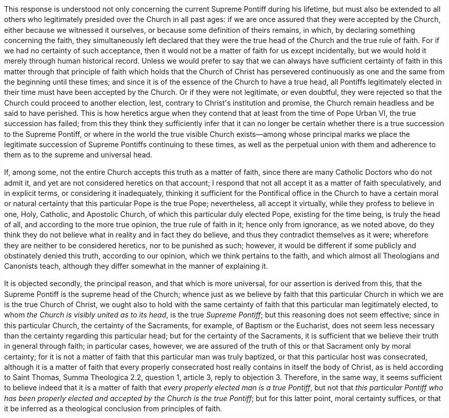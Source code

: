 This response is understood not only concerning the current Supreme Pontiff during his lifetime, but must also be extended to all others who legitimately presided over the Church in all past ages: if we are once assured that they were accepted by the Church, either because we witnessed it ourselves, or because some definition of theirs remains, in which, by declaring something concerning the faith, they simultaneously left declared that they were the true head of the Church and the true rule of faith. For if we had no certainty of such acceptance, then it would not be a matter of faith for us except incidentally, but we would hold it merely through human historical record. Unless we would prefer to say that we can always have sufficient certainty of faith in this matter through that principle of faith which holds that the Church of Christ has persevered continuously as one and the same from the beginning until these times; and since it is of the essence of the Church to have a true head, all Pontiffs legitimately elected in their time must have been accepted by the Church. Or if they were not legitimate, or even doubtful, they were rejected so that the Church could proceed to another election, lest, contrary to Christ's institution and promise, the Church remain headless and be said to have perished. This is how heretics argue when they contend that at least from the time of Pope Urban VI, the true succession has failed; from this they think they sufficiently infer that it can no longer be certain whether there is a true succession to the Supreme Pontiff, or where in the world the true visible Church exists—among whose principal marks we place the legitimate succession of Supreme Pontiffs continuing to these times, as well as the perpetual union with them and adherence to them as to the supreme and universal head.

If, among some, not the entire Church accepts this truth as a matter of faith, since there are many Catholic Doctors who do not admit it, and yet are not considered heretics on that account; I respond that not all accept it as a matter of faith speculatively, and in explicit terms, or considering it inadequately, thinking it sufficient for the Pontifical office in the Church to have a certain moral or natural certainty that this particular Pope is the true Pope; nevertheless, all accept it virtually, while they profess to believe in one, Holy, Catholic, and Apostolic Church, of which this particular duly elected Pope, existing for the time being, is truly the head of all, and according to the more true opinion, the true rule of faith in it; hence only from ignorance, as we noted above, do they think they do not believe what in reality and in fact they do believe, and thus they contradict themselves as it were; wherefore they are neither to be considered heretics, nor to be punished as such; however, it would be different if some publicly and obstinately denied this truth, according to our opinion, which we think pertains to the faith, and which almost all Theologians and Canonists teach, although they differ somewhat in the manner of explaining it.

It is objected secondly, the principal reason, and that which is more universal, for our assertion is derived from this, that the Supreme Pontiff is the supreme head of the Church; whence just as we believe by faith that this particular Church in which we are is the true Church of Christ, we ought also to hold with the same certainty of faith that this particular man legitimately elected, to whom *the Church is visibly united as to its head*, is the true *Supreme Pontiff*; but this reasoning does not seem effective; since in this particular Church, the certainty of the Sacraments, for example, of Baptism or the Eucharist, does not seem less necessary than the certainty regarding this particular head; but for the certainty of the Sacraments, it is sufficient that we believe their truth in general through faith; in particular cases, however, we are assured of the truth of this or that Sacrament only by moral certainty; for it is not a matter of faith that this particular man was truly baptized, or that this particular host was consecrated, although it is a matter of faith that every properly consecrated host really contains in itself the body of Christ, as is held according to Saint Thomas, Summa Theologica 2.2, question 1, article 3, reply to objection 3. Therefore, in the same way, it seems sufficient to believe indeed that it is a matter of faith that *every properly elected man is a true Pontiff*, but not that *this particular Pontiff who has been properly elected and accepted by the Church is the true Pontiff*; but for this latter point, moral certainty suffices, or that it be inferred as a theological conclusion from principles of faith.
